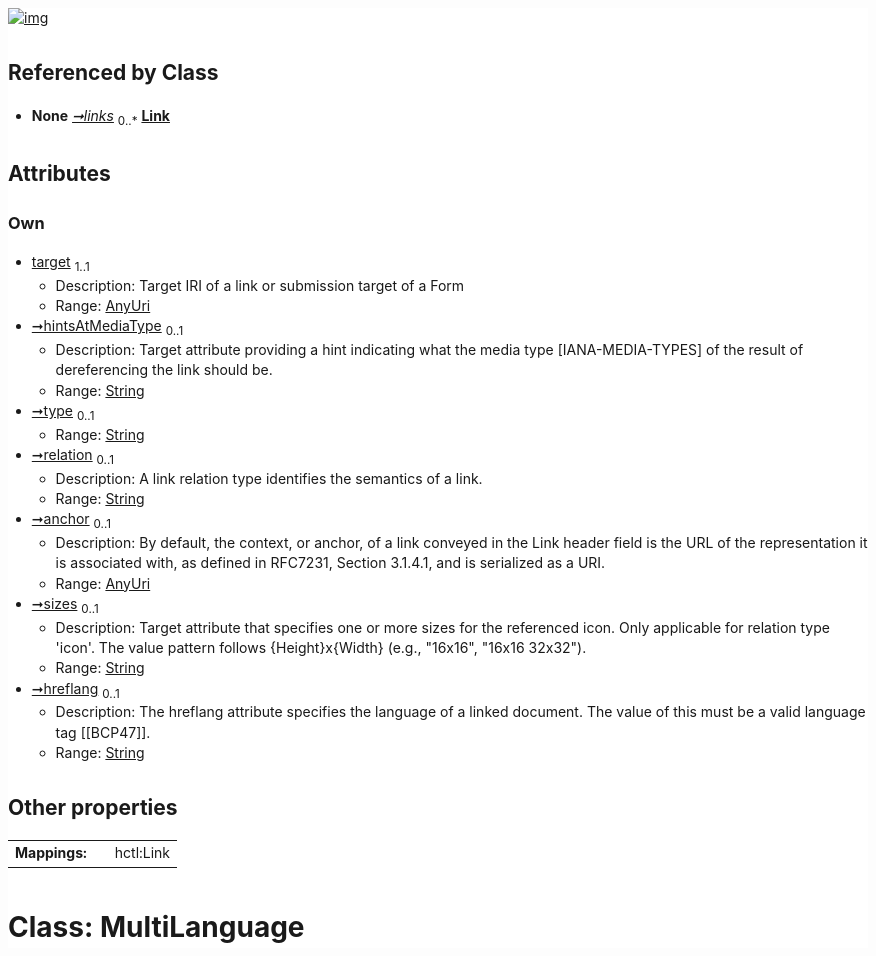 [![img](https://yuml.me/diagram/nofunky;dir:TB/class/[Thing]++-%20links%200..*>[Link&#124;target:anyUri;hintsAtMediaType:string%20%3F;type:string%20%3F;relation:string%20%3F;anchor:anyUri%20%3F;sizes:string%20%3F;hreflang:string%20%3F],[Thing])](https://yuml.me/diagram/nofunky;dir:TB/class/[Thing]++-%20links%200..*>[Link&#124;target:anyUri;hintsAtMediaType:string%20%3F;type:string%20%3F;relation:string%20%3F;anchor:anyUri%20%3F;sizes:string%20%3F;hreflang:string%20%3F],[Thing])

## Referenced by Class

 *  **None** *[➞links](thing__links.md)*  <sub>0..\*</sub>  **[Link](Link.md)**

## Attributes


### Own

 * [target](target.md)  <sub>1..1</sub>
     * Description: Target IRI of a link or submission target of a Form
     * Range: [AnyUri](types/AnyUri.md)
 * [➞hintsAtMediaType](link__hintsAtMediaType.md)  <sub>0..1</sub>
     * Description: Target attribute providing a hint indicating what the media type [IANA-MEDIA-TYPES] of the result of dereferencing the link should be.
     * Range: [String](types/String.md)
 * [➞type](link__type.md)  <sub>0..1</sub>
     * Range: [String](types/String.md)
 * [➞relation](link__relation.md)  <sub>0..1</sub>
     * Description: A link relation type identifies the semantics of a link.
     * Range: [String](types/String.md)
 * [➞anchor](link__anchor.md)  <sub>0..1</sub>
     * Description: By default, the context, or anchor, of a link conveyed in the Link header field is the URL of the representation it is associated with, as defined in RFC7231, Section 3.1.4.1, and is serialized as a URI.
     * Range: [AnyUri](types/AnyUri.md)
 * [➞sizes](link__sizes.md)  <sub>0..1</sub>
     * Description: Target attribute that specifies one or more sizes for the referenced icon. Only applicable for relation type 'icon'. The value pattern follows {Height}x{Width} (e.g., \"16x16\", \"16x16 32x32\").
     * Range: [String](types/String.md)
 * [➞hreflang](link__hreflang.md)  <sub>0..1</sub>
     * Description: The hreflang attribute specifies the language of a linked document. The value of this must be a valid language tag [[BCP47]].
     * Range: [String](types/String.md)

## Other properties

|  |  |  |
| --- | --- | --- |
| **Mappings:** | | hctl:Link |
# Class: MultiLanguage
